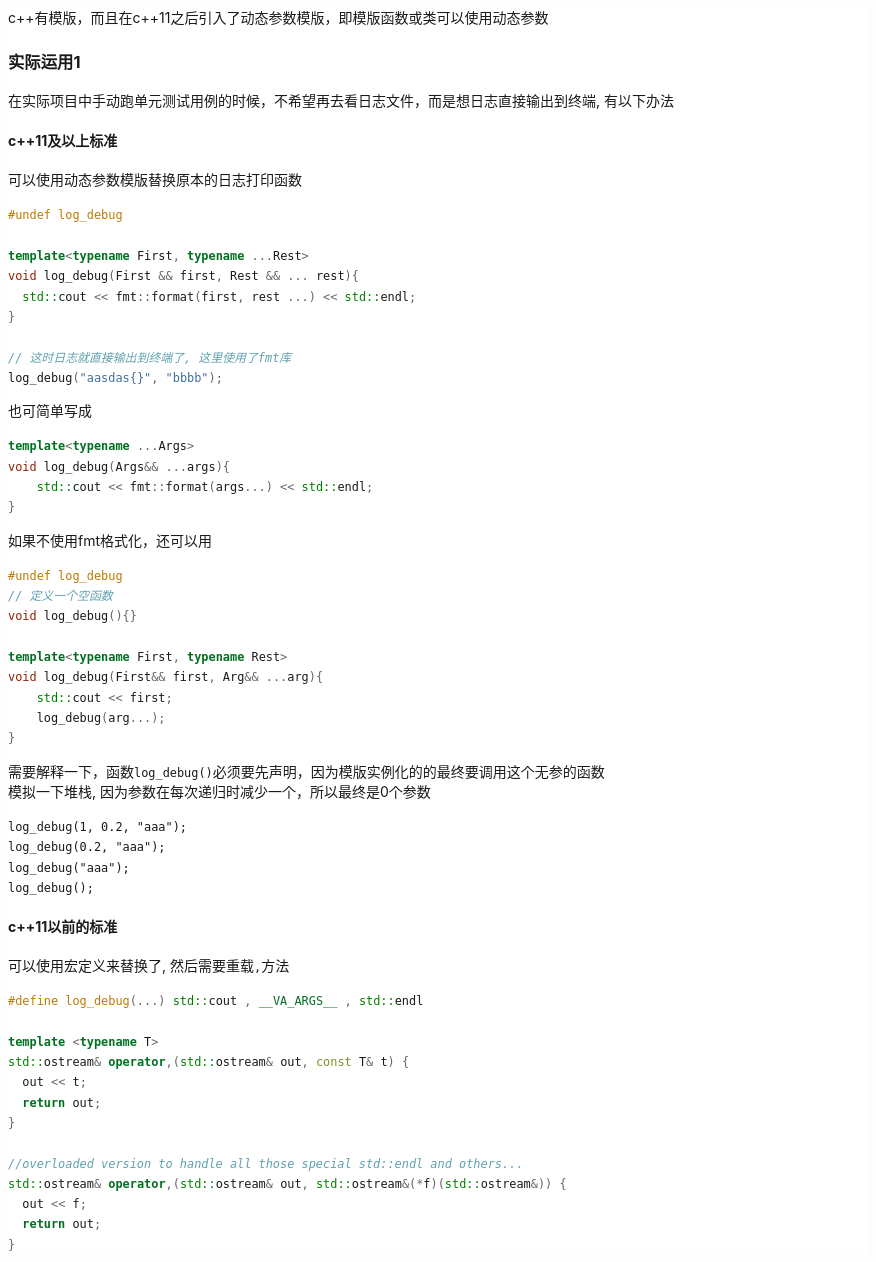c++有模版，而且在c++11之后引入了动态参数模版，即模版函数或类可以使用动态参数

### 实际运用1

在实际项目中手动跑单元测试用例的时候，不希望再去看日志文件，而是想日志直接输出到终端, 有以下办法

#### c++11及以上标准

可以使用动态参数模版替换原本的日志打印函数
```c++
#undef log_debug

template<typename First, typename ...Rest>
void log_debug(First && first, Rest && ... rest){
  std::cout << fmt::format(first, rest ...) << std::endl;
}

// 这时日志就直接输出到终端了, 这里使用了fmt库
log_debug("aasdas{}", "bbbb");
```

也可简单写成
```c++
template<typename ...Args>
void log_debug(Args&& ...args){
	std::cout << fmt::format(args...) << std::endl;
}
```

如果不使用fmt格式化，还可以用
```c++
#undef log_debug
// 定义一个空函数
void log_debug(){}

template<typename First, typename Rest>
void log_debug(First&& first, Arg&& ...arg){
	std::cout << first;
	log_debug(arg...);
}
```
需要解释一下，函数`log_debug()`必须要先声明，因为模版实例化的的最终要调用这个无参的函数  
模拟一下堆栈, 因为参数在每次递归时减少一个，所以最终是0个参数
```
log_debug(1, 0.2, "aaa");
log_debug(0.2, "aaa");
log_debug("aaa");
log_debug();
```

#### c++11以前的标准

可以使用宏定义来替换了, 然后需要重载`,`方法
```c++
#define log_debug(...) std::cout , __VA_ARGS__ , std::endl

template <typename T>
std::ostream& operator,(std::ostream& out, const T& t) {
  out << t;
  return out;
}

//overloaded version to handle all those special std::endl and others...
std::ostream& operator,(std::ostream& out, std::ostream&(*f)(std::ostream&)) {
  out << f;
  return out;
}
```